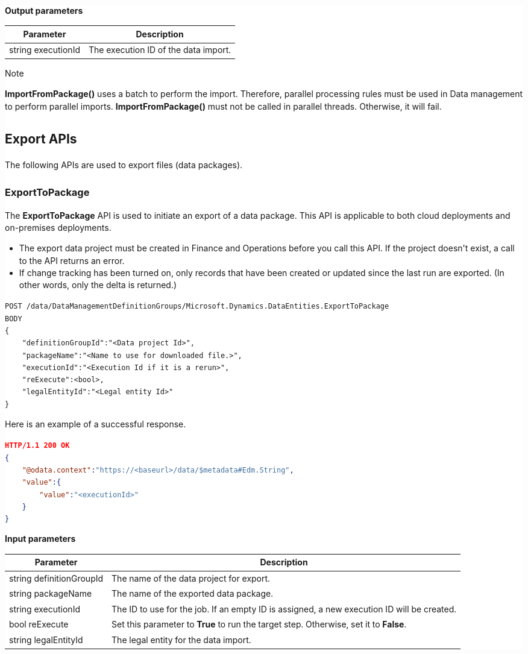 **Output parameters**

| Parameter          | Description |
|--------------------|-------------|
| string executionId | The execution ID of the data import. |

> [!NOTE]
> **ImportFromPackage()** uses a batch to perform the import. Therefore, parallel processing rules must be used in Data management to perform parallel imports. **ImportFromPackage()** must not be called in parallel threads. Otherwise, it will fail.

## Export APIs

The following APIs are used to export files (data packages).

### ExportToPackage

The **ExportToPackage** API is used to initiate an export of a data package. This API is applicable to both cloud deployments and on-premises deployments.

- The export data project must be created in Finance and Operations before you call this API. If the project doesn't exist, a call to the API returns an error.
- If change tracking has been turned on, only records that have been created or updated since the last run are exported. (In other words, only the delta is returned.)

```CSharp
POST /data/DataManagementDefinitionGroups/Microsoft.Dynamics.DataEntities.ExportToPackage
BODY
{
    "definitionGroupId":"<Data project Id>",
    "packageName":"<Name to use for downloaded file.>",
    "executionId":"<Execution Id if it is a rerun>",
    "reExecute":<bool>,
    "legalEntityId":"<Legal entity Id>"
}
```

Here is an example of a successful response.

```json
HTTP/1.1 200 OK
{
    "@odata.context":"https://<baseurl>/data/$metadata#Edm.String",
    "value":{
        "value":"<executionId>"
    }
}
```

**Input parameters**

| Parameter                | Description |
|--------------------------|-------------|
| string definitionGroupId | The name of the data project for export. |
| string packageName       | The name of the exported data package. |
| string executionId       | The ID to use for the job. If an empty ID is assigned, a new execution ID will be created. |
| bool reExecute           | Set this parameter to **True** to run the target step. Otherwise, set it to **False**. |
| string legalEntityId     | The legal entity for the data import. |
	